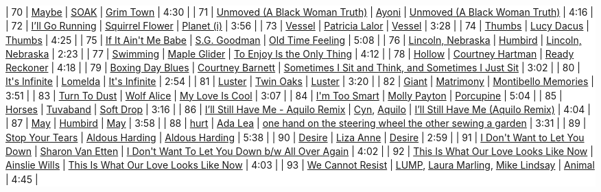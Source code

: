 | 70 | [Maybe](https://open.spotify.com/track/1YeiQ89ozDpyfYydmiFGep) | [SOAK](https://open.spotify.com/artist/4PLsMEk2DCRVlVL2a9aZAv) | [Grim Town](https://open.spotify.com/album/2bvDcwRZacKz02UUAmF6Ns) | 4:30 |
| 71 | [Unmoved \(A Black Woman Truth\)](https://open.spotify.com/track/2zmLkPOV4Y3NTwh5P6gM51) | [Ayoni](https://open.spotify.com/artist/2Tju7nLsAMD6RTBna56hj6) | [Unmoved \(A Black Woman Truth\)](https://open.spotify.com/album/1UMLyY1xxIresXTsh6PtL3) | 4:16 |
| 72 | [I’ll Go Running](https://open.spotify.com/track/57S4atY7SJX3Tz5ugHNzNW) | [Squirrel Flower](https://open.spotify.com/artist/7bI1v9NGBBhq8iGfytctni) | [Planet \(i\)](https://open.spotify.com/album/75tknaKW7JWOySl5X9WjDx) | 3:56 |
| 73 | [Vessel](https://open.spotify.com/track/1Z8ILAI5cuxguldwB2KsdB) | [Patricia Lalor](https://open.spotify.com/artist/2m3JT2tJH5hDWkHsPwTdSd) | [Vessel](https://open.spotify.com/album/6UwMhfqSFCopdNxxyEqERd) | 3:28 |
| 74 | [Thumbs](https://open.spotify.com/track/79pcC3KJRMA2L8xIb5mu3G) | [Lucy Dacus](https://open.spotify.com/artist/07D1Bjaof0NFlU32KXiqUP) | [Thumbs](https://open.spotify.com/album/0lNq65nJ30VwPv6nzmVbhc) | 4:25 |
| 75 | [If It Ain't Me Babe](https://open.spotify.com/track/39j6F8ulgcWZn1M4R4hRSu) | [S.G\. Goodman](https://open.spotify.com/artist/7hzn6FoCsEaUNPnPn7TJWd) | [Old Time Feeling](https://open.spotify.com/album/157xeDtGxPmnZIQfdJjQFT) | 5:08 |
| 76 | [Lincoln, Nebraska](https://open.spotify.com/track/0wjgbfx3N3bYqJUgs80gQi) | [Humbird](https://open.spotify.com/artist/0RLSq3hJOLcEezH3rTpnsB) | [Lincoln, Nebraska](https://open.spotify.com/album/3sliyQLmB0w5oU2yjkuZgH) | 2:23 |
| 77 | [Swimming](https://open.spotify.com/track/3iRzlevHgHqYyEi15CRIOQ) | [Maple Glider](https://open.spotify.com/artist/1Y3IqLN3JkfppIbJG2IWHk) | [To Enjoy Is the Only Thing](https://open.spotify.com/album/4cVX6h32CrAhowx4WGHb6E) | 4:12 |
| 78 | [Hollow](https://open.spotify.com/track/2RZKkkakd9ULBy58ffOAG4) | [Courtney Hartman](https://open.spotify.com/artist/0cncMmardvNmaTb9Jnq8w7) | [Ready Reckoner](https://open.spotify.com/album/6AIIp8Sg3vWyxpyoPc4Cfl) | 4:18 |
| 79 | [Boxing Day Blues](https://open.spotify.com/track/2jNQBuhta3lE0GFOqb4Eo9) | [Courtney Barnett](https://open.spotify.com/artist/4OOlG5eBXSkSAAEeKjJb5Y) | [Sometimes I Sit and Think, and Sometimes I Just Sit](https://open.spotify.com/album/6PosCDToF5fOdEjTI5PsDX) | 3:02 |
| 80 | [It's Infinite](https://open.spotify.com/track/6lOHvNgGKFK0HVzSu4HEca) | [Lomelda](https://open.spotify.com/artist/6zcDLZ62JsbVM1nLrQMzi4) | [It's Infinite](https://open.spotify.com/album/2xTzkPIjEuzHgLFxC1SnRC) | 2:54 |
| 81 | [Luster](https://open.spotify.com/track/1TEWu9IdgiwAe5q0bQqwDQ) | [Twin Oaks](https://open.spotify.com/artist/2EhsRPMmPKBic0M4pFJkWk) | [Luster](https://open.spotify.com/album/6BgYFVZUvMm05vtCdnxh9d) | 3:20 |
| 82 | [Giant](https://open.spotify.com/track/1sEhjL5tpYtjNPlnc8jATm) | [Matrimony](https://open.spotify.com/artist/4V5UtbLYaFishr7psURF3Q) | [Montibello Memories](https://open.spotify.com/album/3Ov5WbIH9jN8mZ4z9wwTk3) | 3:51 |
| 83 | [Turn To Dust](https://open.spotify.com/track/6M1lGjZRnXL4vZvY0p3kTv) | [Wolf Alice](https://open.spotify.com/artist/3btzEQD6sugImIHPMRgkwV) | [My Love Is Cool](https://open.spotify.com/album/6bRsXeFIUgPfYLZNprki2h) | 3:07 |
| 84 | [I'm Too Smart](https://open.spotify.com/track/3cHUgy2YScaImqEk8ovZBz) | [Molly Payton](https://open.spotify.com/artist/6mbzLeDgokrXD05pj6kf0N) | [Porcupine](https://open.spotify.com/album/4xctRCSg1b1K9D25NvO9L5) | 5:04 |
| 85 | [Horses](https://open.spotify.com/track/5Ano4JVB4uDv8fQnhwdYfo) | [Tuvaband](https://open.spotify.com/artist/1PELQpIrHccFmlReFjINVT) | [Soft Drop](https://open.spotify.com/album/6Uw2NnSBTN9FSotz6NBfcB) | 3:16 |
| 86 | [I’ll Still Have Me \- Aquilo Remix](https://open.spotify.com/track/4j2TkLdMzMSN9EaC5Cy4eJ) | [Cyn](https://open.spotify.com/artist/0lPhSdyfILTWuDUWJRyAk7), [Aquilo](https://open.spotify.com/artist/26GHRG8x1F4AzbCKzUaIbw) | [I’ll Still Have Me \(Aquilo Remix\)](https://open.spotify.com/album/3qRH0q4XS0sbjX0tAaFECr) | 4:04 |
| 87 | [May](https://open.spotify.com/track/4JhCFrz0W9JuwsgT1c4HJT) | [Humbird](https://open.spotify.com/artist/0RLSq3hJOLcEezH3rTpnsB) | [May](https://open.spotify.com/album/53MJvvksiE4OBv49EWp0dl) | 3:58 |
| 88 | [hurt](https://open.spotify.com/track/1azOKiKwwOVwmapgPgPTJy) | [Ada Lea](https://open.spotify.com/artist/3sE8O47mEFWR6pL0rwnAHy) | [one hand on the steering wheel the other sewing a garden](https://open.spotify.com/album/0ulrUoMnkAdxqX80c0dkfF) | 3:31 |
| 89 | [Stop Your Tears](https://open.spotify.com/track/2zWAa5XkVa1yg756YauQHF) | [Aldous Harding](https://open.spotify.com/artist/3lmR0qMiGuoIF9UC54egcG) | [Aldous Harding](https://open.spotify.com/album/3qNcM4FzzR7pT4JRNDqfyi) | 5:38 |
| 90 | [Desire](https://open.spotify.com/track/12rpkK6BHssFJ3ORBGON5c) | [Liza Anne](https://open.spotify.com/artist/426VSUSxx9puUYFgp7l7EQ) | [Desire](https://open.spotify.com/album/6lYtFfi8POQtZHqToBC1ld) | 2:59 |
| 91 | [I Don't Want to Let You Down](https://open.spotify.com/track/2R1QmACbs4S02eaHJVAIjq) | [Sharon Van Etten](https://open.spotify.com/artist/2wJ4vsxWd7df7dRU4KcoDe) | [I Don't Want To Let You Down b/w All Over Again](https://open.spotify.com/album/4109aQhIlnT1SCw6az5xg9) | 4:02 |
| 92 | [This Is What Our Love Looks Like Now](https://open.spotify.com/track/1nMTCm7jq5UOUW4tP8JDix) | [Ainslie Wills](https://open.spotify.com/artist/6pOtVlJugMBAdUU8OU1xDe) | [This Is What Our Love Looks Like Now](https://open.spotify.com/album/1W073g3rJsTWsNWZgE6Drh) | 4:03 |
| 93 | [We Cannot Resist](https://open.spotify.com/track/068ZytZuPeqoSgaffebBVD) | [LUMP](https://open.spotify.com/artist/4gQsGkfdB4uVrNBqo4MhmI), [Laura Marling](https://open.spotify.com/artist/7B2edU3Q7btJoNsoHCNohM), [Mike Lindsay](https://open.spotify.com/artist/7JY39clELNh1MLQBJs6MAk) | [Animal](https://open.spotify.com/album/1UiSJKr1F1Y3ZwbCw67JV2) | 4:45 |